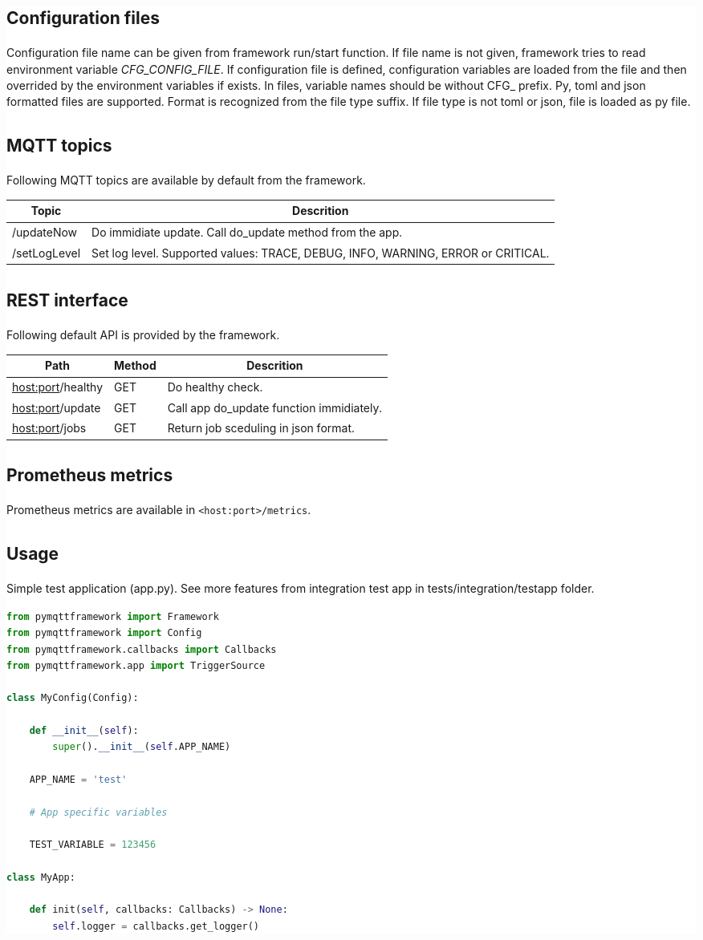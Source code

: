## Configuration files

Configuration file name can be given from framework run/start function.
If file name is not given, framework tries to read environment variable *CFG_CONFIG_FILE*.
If configuration file is defined, configuration variables are loaded from the file and then overrided by the environment variables if exists.
In files, variable names should be without CFG_ prefix.
Py, toml and json formatted files are supported.
Format is recognized from the file type suffix.
If file type is not toml or json, file is loaded as py file.

## MQTT topics

Following MQTT topics are available by default from the framework.

| **Topic**                | **Descrition**                                                                   |
|--------------------------|----------------------------------------------------------------------------------|
| <app prefix>/updateNow   | Do immidiate update. Call do_update method from the app.                         |
| <app prefix>/setLogLevel | Set log level. Supported values: TRACE, DEBUG, INFO, WARNING, ERROR or CRITICAL. |

## REST interface

Following default API is provided by the framework.

| **Path**            | Method | **Descrition**                           |
|---------------------|--------|------------------------------------------|
| <host:port>/healthy | GET    | Do healthy check.                        |
| <host:port>/update  | GET    | Call app do_update function immidiately. |
| <host:port>/jobs    | GET    | Return job sceduling in json format.     |

## Prometheus metrics

Prometheus metrics are available in `<host:port>/metrics`.

## Usage

Simple test application (app.py).
See more features from integration test app in tests/integration/testapp folder.

```python
from pymqttframework import Framework
from pymqttframework import Config
from pymqttframework.callbacks import Callbacks
from pymqttframework.app import TriggerSource

class MyConfig(Config):

    def __init__(self):
        super().__init__(self.APP_NAME)

    APP_NAME = 'test'

    # App specific variables

    TEST_VARIABLE = 123456

class MyApp:

    def init(self, callbacks: Callbacks) -> None:
        self.logger = callbacks.get_logger()
```